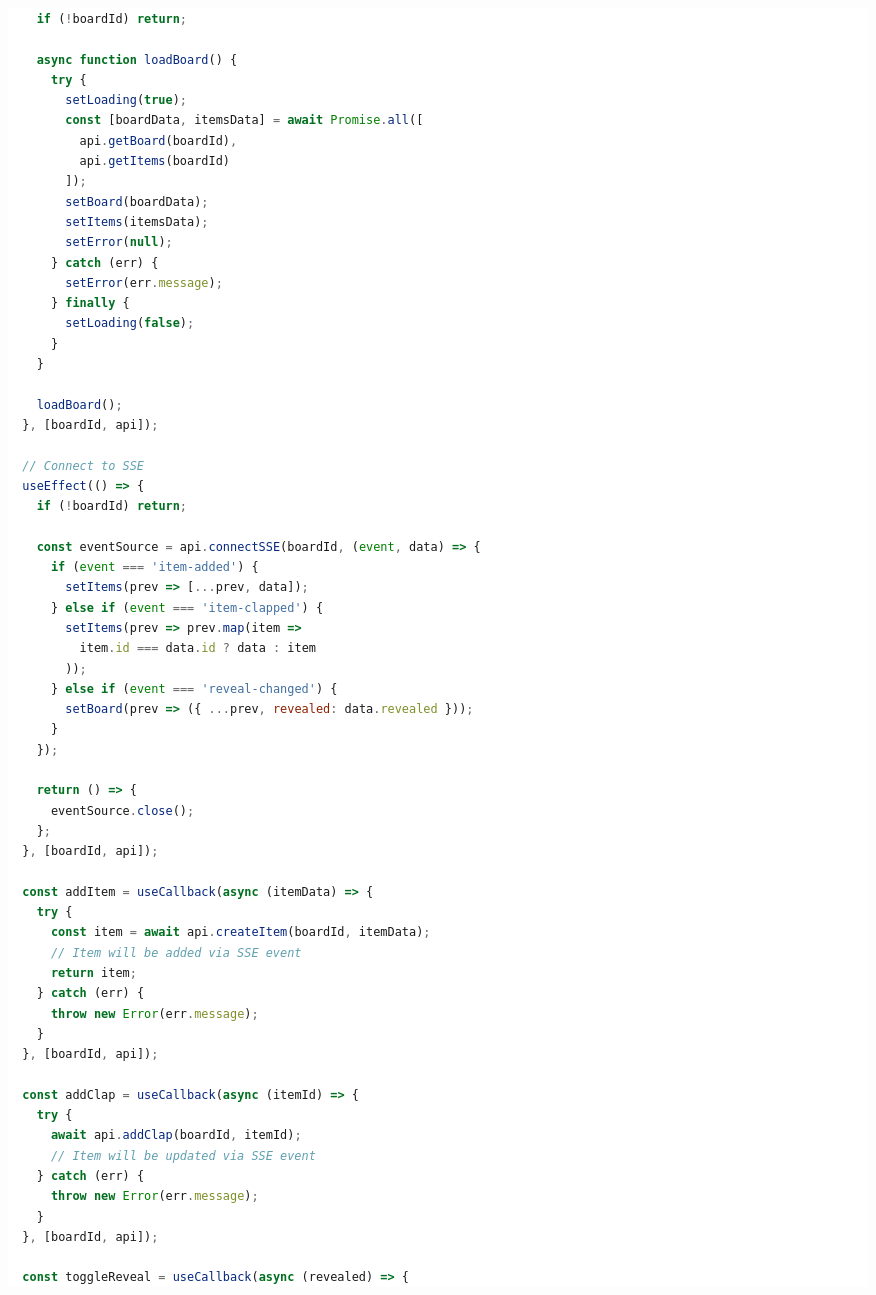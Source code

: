 ```jsx
    if (!boardId) return;

    async function loadBoard() {
      try {
        setLoading(true);
        const [boardData, itemsData] = await Promise.all([
          api.getBoard(boardId),
          api.getItems(boardId)
        ]);
        setBoard(boardData);
        setItems(itemsData);
        setError(null);
      } catch (err) {
        setError(err.message);
      } finally {
        setLoading(false);
      }
    }

    loadBoard();
  }, [boardId, api]);

  // Connect to SSE
  useEffect(() => {
    if (!boardId) return;

    const eventSource = api.connectSSE(boardId, (event, data) => {
      if (event === 'item-added') {
        setItems(prev => [...prev, data]);
      } else if (event === 'item-clapped') {
        setItems(prev => prev.map(item =>
          item.id === data.id ? data : item
        ));
      } else if (event === 'reveal-changed') {
        setBoard(prev => ({ ...prev, revealed: data.revealed }));
      }
    });

    return () => {
      eventSource.close();
    };
  }, [boardId, api]);

  const addItem = useCallback(async (itemData) => {
    try {
      const item = await api.createItem(boardId, itemData);
      // Item will be added via SSE event
      return item;
    } catch (err) {
      throw new Error(err.message);
    }
  }, [boardId, api]);

  const addClap = useCallback(async (itemId) => {
    try {
      await api.addClap(boardId, itemId);
      // Item will be updated via SSE event
    } catch (err) {
      throw new Error(err.message);
    }
  }, [boardId, api]);

  const toggleReveal = useCallback(async (revealed) => {
```